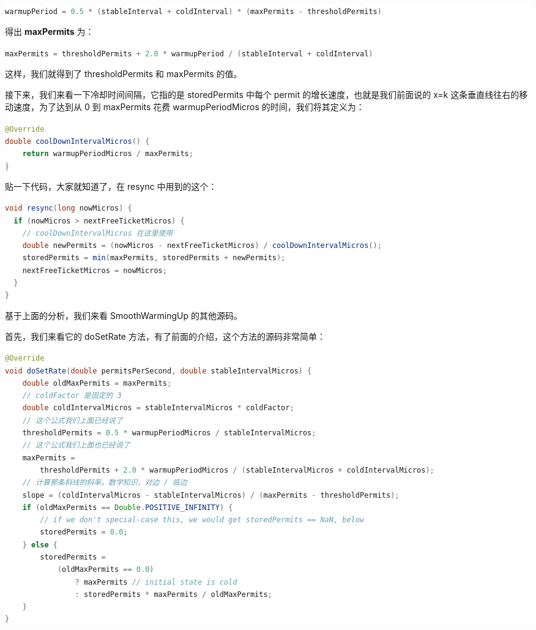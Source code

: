 ```java
warmupPeriod = 0.5 * (stableInterval + coldInterval) * (maxPermits - thresholdPermits)
```

得出 **maxPermits** 为：

```java
maxPermits = thresholdPermits + 2.0 * warmupPeriod / (stableInterval + coldInterval)
```

这样，我们就得到了 thresholdPermits 和 maxPermits 的值。

接下来，我们来看一下冷却时间间隔，它指的是 storedPermits 中每个 permit 的增长速度，也就是我们前面说的 x=k 这条垂直线往右的移动速度，为了达到从 0 到 maxPermits 花费 warmupPeriodMicros 的时间，我们将其定义为：

```java
@Override
double coolDownIntervalMicros() {
    return warmupPeriodMicros / maxPermits;
}
```
贴一下代码，大家就知道了，在 resync 中用到的这个：
```java
void resync(long nowMicros) {
  if (nowMicros > nextFreeTicketMicros) {
    // coolDownIntervalMicros 在这里使用
    double newPermits = (nowMicros - nextFreeTicketMicros) / coolDownIntervalMicros();
    storedPermits = min(maxPermits, storedPermits + newPermits);
    nextFreeTicketMicros = nowMicros;
  }
}
```

基于上面的分析，我们来看 SmoothWarmingUp 的其他源码。

首先，我们来看它的 doSetRate 方法，有了前面的介绍，这个方法的源码非常简单：

```java
@Override
void doSetRate(double permitsPerSecond, double stableIntervalMicros) {
    double oldMaxPermits = maxPermits;
    // coldFactor 是固定的 3
    double coldIntervalMicros = stableIntervalMicros * coldFactor;
    // 这个公式我们上面已经说了
    thresholdPermits = 0.5 * warmupPeriodMicros / stableIntervalMicros;
    // 这个公式我们上面也已经说了
    maxPermits =
        thresholdPermits + 2.0 * warmupPeriodMicros / (stableIntervalMicros + coldIntervalMicros);
    // 计算那条斜线的斜率。数学知识，对边 / 临边
    slope = (coldIntervalMicros - stableIntervalMicros) / (maxPermits - thresholdPermits);
    if (oldMaxPermits == Double.POSITIVE_INFINITY) {
        // if we don't special-case this, we would get storedPermits == NaN, below
        storedPermits = 0.0;
    } else {
        storedPermits =
            (oldMaxPermits == 0.0)
                ? maxPermits // initial state is cold
                : storedPermits * maxPermits / oldMaxPermits;
    }
}
```

